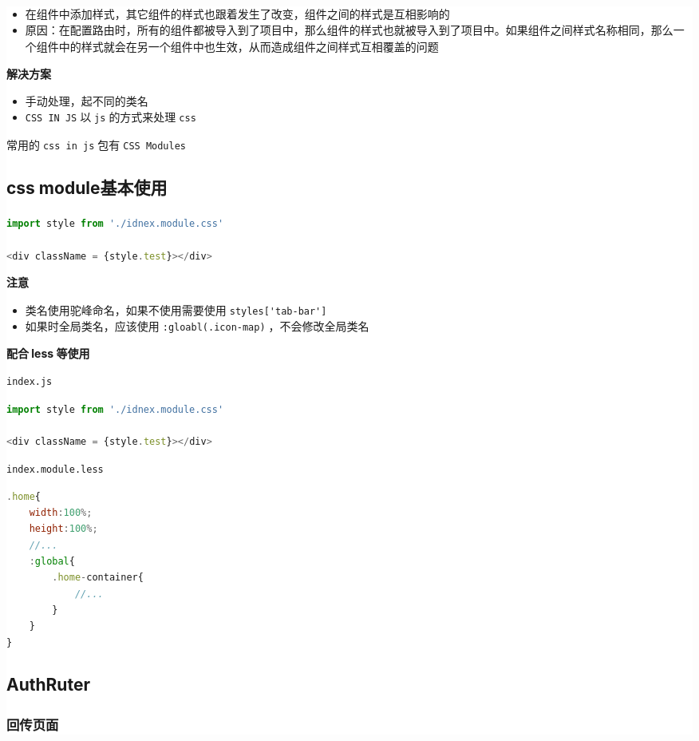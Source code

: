 - 在组件中添加样式，其它组件的样式也跟着发生了改变，组件之间的样式是互相影响的
- 原因：在配置路由时，所有的组件都被导入到了项目中，那么组件的样式也就被导入到了项目中。如果组件之间样式名称相同，那么一个组件中的样式就会在另一个组件中也生效，从而造成组件之间样式互相覆盖的问题

**解决方案**

- 手动处理，起不同的类名
- `CSS IN JS` 以 `js` 的方式来处理 `css` 

常用的 `css in js` 包有 `CSS Modules` 

## css module基本使用

```js
import style from './idnex.module.css'

<div className = {style.test}></div>
```

**注意**

- 类名使用驼峰命名，如果不使用需要使用 `styles['tab-bar']`
- 如果时全局类名，应该使用 `:gloabl(.icon-map)` ，不会修改全局类名

**配合 less 等使用**

`index.js`

```js
import style from './idnex.module.css'

<div className = {style.test}></div>
```

`index.module.less`

```js
.home{
    width:100%;
    height:100%;
    //...
    :global{
        .home-container{
            //...
        }
    }
}
```







## AuthRuter



### 回传页面
